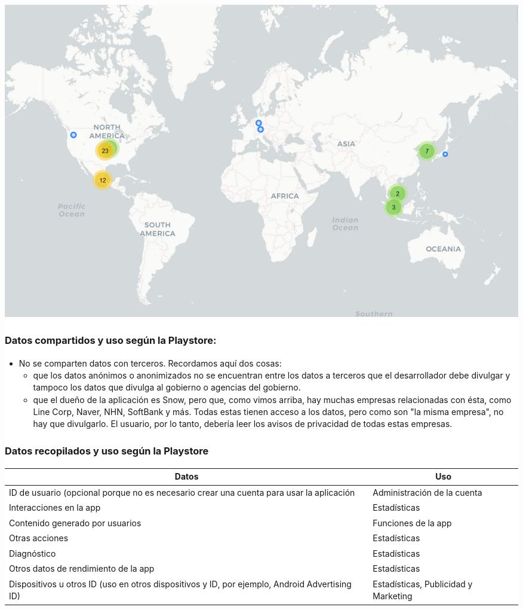 ![mapa](./mapa.png)


### Datos compartidos y uso según la Playstore:

- No se comparten datos con terceros. Recordamos aquí dos cosas:
    - que los datos anónimos o anonimizados no se encuentran entre los datos a terceros que el desarrollador debe divulgar y tampoco los datos que divulga al gobierno o agencias del gobierno. 
    - que el dueño de la aplicación es Snow, pero que, como vimos arriba, hay muchas empresas relacionadas con ésta, como Line Corp, Naver, NHN, SoftBank y más. Todas estas tienen acceso a los datos, pero como son "la misma empresa", no hay que divulgarlo. El usuario, por lo tanto, debería leer los avisos de privacidad de todas estas empresas. 


### Datos recopilados y uso según la Playstore

|Datos|Uso|
|---|---|
|ID de usuario (opcional porque no es necesario crear una cuenta para usar la aplicación| Administración de la cuenta|
|Interacciones en la app| Estadísticas|
|Contenido generado por usuarios|Funciones de la app|
|Otras acciones|Estadísticas|
|Diagnóstico|Estadísticas|
|Otros datos de rendimiento de la app|Estadísticas|
|Dispositivos u otros ID (uso en otros dispositivos y ID, por ejemplo, Android Advertising ID)|Estadísticas, Publicidad y Marketing|
